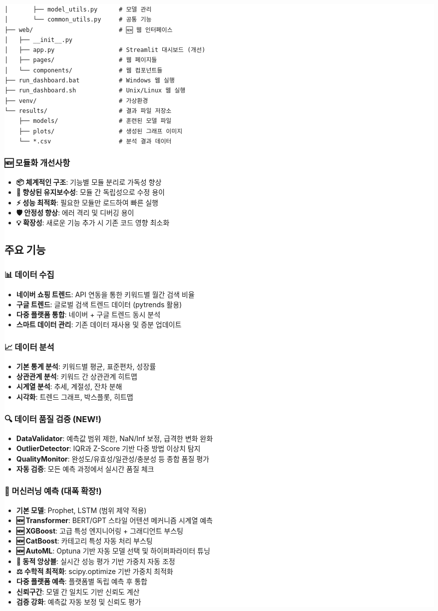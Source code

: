 ```
│       ├── model_utils.py      # 모델 관리
│       └── common_utils.py     # 공통 기능
├── web/                        # 🆕 웹 인터페이스
│   ├── __init__.py
│   ├── app.py                  # Streamlit 대시보드 (개선)
│   ├── pages/                  # 웹 페이지들
│   └── components/             # 웹 컴포넌트들
├── run_dashboard.bat           # Windows 웹 실행
├── run_dashboard.sh            # Unix/Linux 웹 실행
├── venv/                       # 가상환경
└── results/                    # 결과 파일 저장소
    ├── models/                 # 훈련된 모델 파일
    ├── plots/                  # 생성된 그래프 이미지
    └── *.csv                   # 분석 결과 데이터
```

### 🆕 모듈화 개선사항
- **📦 체계적인 구조**: 기능별 모듈 분리로 가독성 향상
- **🔧 향상된 유지보수성**: 모듈 간 독립성으로 수정 용이
- **⚡ 성능 최적화**: 필요한 모듈만 로드하여 빠른 실행
- **🛡️ 안정성 향상**: 에러 격리 및 디버깅 용이
- **💡 확장성**: 새로운 기능 추가 시 기존 코드 영향 최소화

## 주요 기능

### 📊 데이터 수집
- **네이버 쇼핑 트렌드**: API 연동을 통한 키워드별 월간 검색 비율
- **구글 트렌드**: 글로벌 검색 트렌드 데이터 (pytrends 활용)
- **다중 플랫폼 통합**: 네이버 + 구글 트렌드 동시 분석
- **스마트 데이터 관리**: 기존 데이터 재사용 및 증분 업데이트

### 📈 데이터 분석
- **기본 통계 분석**: 키워드별 평균, 표준편차, 성장률
- **상관관계 분석**: 키워드 간 상관관계 히트맵
- **시계열 분석**: 추세, 계절성, 잔차 분해
- **시각화**: 트렌드 그래프, 박스플롯, 히트맵

### 🔍 데이터 품질 검증 (NEW!)
- **DataValidator**: 예측값 범위 제한, NaN/Inf 보정, 급격한 변화 완화
- **OutlierDetector**: IQR과 Z-Score 기반 다중 방법 이상치 탐지
- **QualityMonitor**: 완성도/유효성/일관성/충분성 등 종합 품질 평가
- **자동 검증**: 모든 예측 과정에서 실시간 품질 체크

### 🤖 머신러닝 예측 (대폭 확장!)
- **기본 모델**: Prophet, LSTM (범위 제약 적용)
- **🆕 Transformer**: BERT/GPT 스타일 어텐션 메커니즘 시계열 예측
- **🆕 XGBoost**: 고급 특성 엔지니어링 + 그래디언트 부스팅
- **🆕 CatBoost**: 카테고리 특성 자동 처리 부스팅
- **🆕 AutoML**: Optuna 기반 자동 모델 선택 및 하이퍼파라미터 튜닝
- **🎯 동적 앙상블**: 실시간 성능 평가 기반 가중치 자동 조정
- **⚖️ 수학적 최적화**: scipy.optimize 기반 가중치 최적화
- **다중 플랫폼 예측**: 플랫폼별 독립 예측 후 통합
- **신뢰구간**: 모델 간 일치도 기반 신뢰도 계산
- **검증 강화**: 예측값 자동 보정 및 신뢰도 평가
